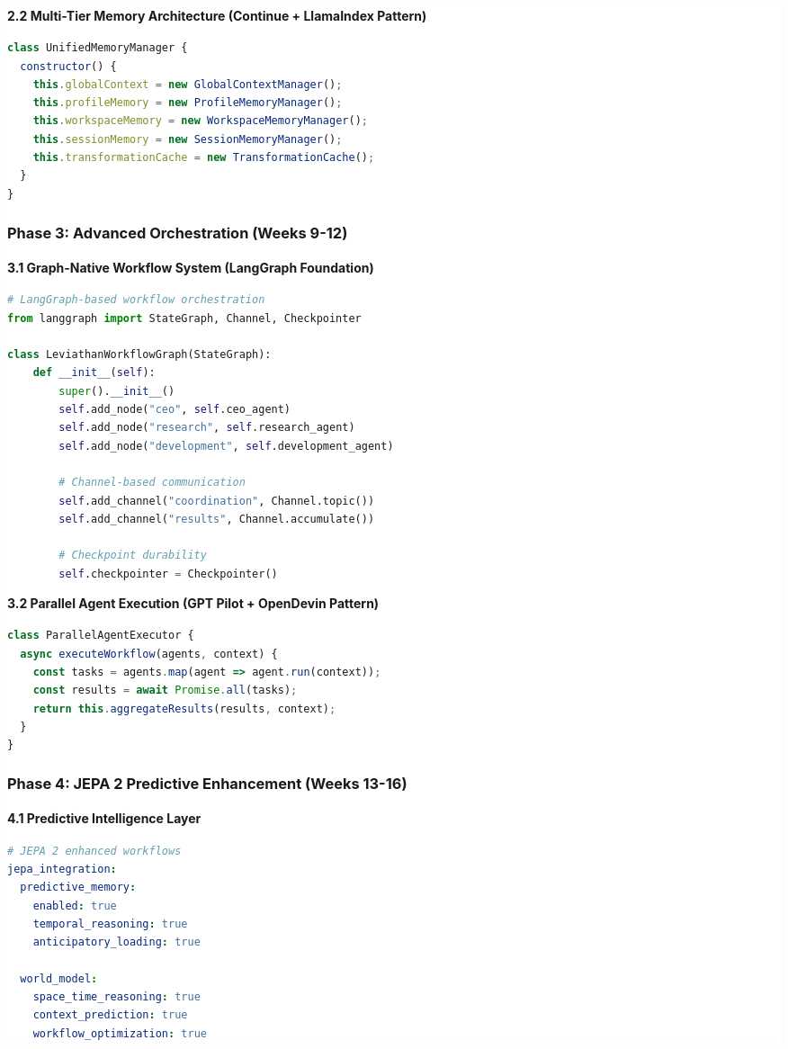 ```yaml
```

**2.2 Multi-Tier Memory Architecture (Continue + LlamaIndex Pattern)**
```javascript
class UnifiedMemoryManager {
  constructor() {
    this.globalContext = new GlobalContextManager();
    this.profileMemory = new ProfileMemoryManager(); 
    this.workspaceMemory = new WorkspaceMemoryManager();
    this.sessionMemory = new SessionMemoryManager();
    this.transformationCache = new TransformationCache();
  }
}
```

### Phase 3: Advanced Orchestration (Weeks 9-12)

**3.1 Graph-Native Workflow System (LangGraph Foundation)**
```python
# LangGraph-based workflow orchestration
from langgraph import StateGraph, Channel, Checkpointer

class LeviathanWorkflowGraph(StateGraph):
    def __init__(self):
        super().__init__()
        self.add_node("ceo", self.ceo_agent)
        self.add_node("research", self.research_agent) 
        self.add_node("development", self.development_agent)
        
        # Channel-based communication
        self.add_channel("coordination", Channel.topic())
        self.add_channel("results", Channel.accumulate())
        
        # Checkpoint durability
        self.checkpointer = Checkpointer()
```

**3.2 Parallel Agent Execution (GPT Pilot + OpenDevin Pattern)**
```javascript
class ParallelAgentExecutor {
  async executeWorkflow(agents, context) {
    const tasks = agents.map(agent => agent.run(context));
    const results = await Promise.all(tasks);
    return this.aggregateResults(results, context);
  }
}
```

### Phase 4: JEPA 2 Predictive Enhancement (Weeks 13-16)

**4.1 Predictive Intelligence Layer**
```yaml
# JEPA 2 enhanced workflows
jepa_integration:
  predictive_memory:
    enabled: true
    temporal_reasoning: true
    anticipatory_loading: true
  
  world_model:
    space_time_reasoning: true
    context_prediction: true
    workflow_optimization: true
```
